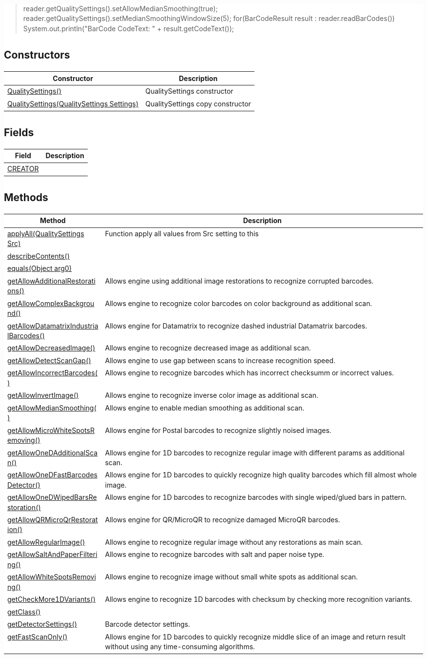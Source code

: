 >  reader.getQualitySettings().setAllowMedianSmoothing(true);
>  reader.getQualitySettings().setMedianSmoothingWindowSize(5);
>  for(BarCodeResult result : reader.readBarCodes())
>    System.out.println("BarCode CodeText: " + result.getCodeText());
> ```
## Constructors

| Constructor | Description |
| --- | --- |
| [QualitySettings()](#QualitySettings--) | QualitySettings constructor |
| [QualitySettings(QualitySettings Settings)](#QualitySettings-com.aspose.barcode.barcoderecognition.QualitySettings-) | QualitySettings copy constructor |
## Fields

| Field | Description |
| --- | --- |
| [CREATOR](#CREATOR) |  |
## Methods

| Method | Description |
| --- | --- |
| [applyAll(QualitySettings Src)](#applyAll-com.aspose.barcode.barcoderecognition.QualitySettings-) | Function apply all values from Src setting to this |
| [describeContents()](#describeContents--) |  |
| [equals(Object arg0)](#equals-java.lang.Object-) |  |
| [getAllowAdditionalRestorations()](#getAllowAdditionalRestorations--) | Allows engine using additional image restorations to recognize corrupted barcodes. |
| [getAllowComplexBackground()](#getAllowComplexBackground--) | Allows engine to recognize color barcodes on color background as additional scan. |
| [getAllowDatamatrixIndustrialBarcodes()](#getAllowDatamatrixIndustrialBarcodes--) | Allows engine for Datamatrix to recognize dashed industrial Datamatrix barcodes. |
| [getAllowDecreasedImage()](#getAllowDecreasedImage--) | Allows engine to recognize decreased image as additional scan. |
| [getAllowDetectScanGap()](#getAllowDetectScanGap--) | Allows engine to use gap between scans to increase recognition speed. |
| [getAllowIncorrectBarcodes()](#getAllowIncorrectBarcodes--) | Allows engine to recognize barcodes which has incorrect checksumm or incorrect values. |
| [getAllowInvertImage()](#getAllowInvertImage--) | Allows engine to recognize inverse color image as additional scan. |
| [getAllowMedianSmoothing()](#getAllowMedianSmoothing--) | Allows engine to enable median smoothing as additional scan. |
| [getAllowMicroWhiteSpotsRemoving()](#getAllowMicroWhiteSpotsRemoving--) | Allows engine for Postal barcodes to recognize slightly noised images. |
| [getAllowOneDAdditionalScan()](#getAllowOneDAdditionalScan--) | Allows engine for 1D barcodes to recognize regular image with different params as additional scan. |
| [getAllowOneDFastBarcodesDetector()](#getAllowOneDFastBarcodesDetector--) | Allows engine for 1D barcodes to quickly recognize high quality barcodes which fill almost whole image. |
| [getAllowOneDWipedBarsRestoration()](#getAllowOneDWipedBarsRestoration--) | Allows engine for 1D barcodes to recognize barcodes with single wiped/glued bars in pattern. |
| [getAllowQRMicroQrRestoration()](#getAllowQRMicroQrRestoration--) | Allows engine for QR/MicroQR to recognize damaged MicroQR barcodes. |
| [getAllowRegularImage()](#getAllowRegularImage--) | Allows engine to recognize regular image without any restorations as main scan. |
| [getAllowSaltAndPaperFiltering()](#getAllowSaltAndPaperFiltering--) | Allows engine to recognize barcodes with salt and paper noise type. |
| [getAllowWhiteSpotsRemoving()](#getAllowWhiteSpotsRemoving--) | Allows engine to recognize image without small white spots as additional scan. |
| [getCheckMore1DVariants()](#getCheckMore1DVariants--) | Allows engine to recognize 1D barcodes with checksum by checking more recognition variants. |
| [getClass()](#getClass--) |  |
| [getDetectorSettings()](#getDetectorSettings--) | Barcode detector settings. |
| [getFastScanOnly()](#getFastScanOnly--) | Allows engine for 1D barcodes to quickly recognize middle slice of an image and return result without using any time-consuming algorithms. |